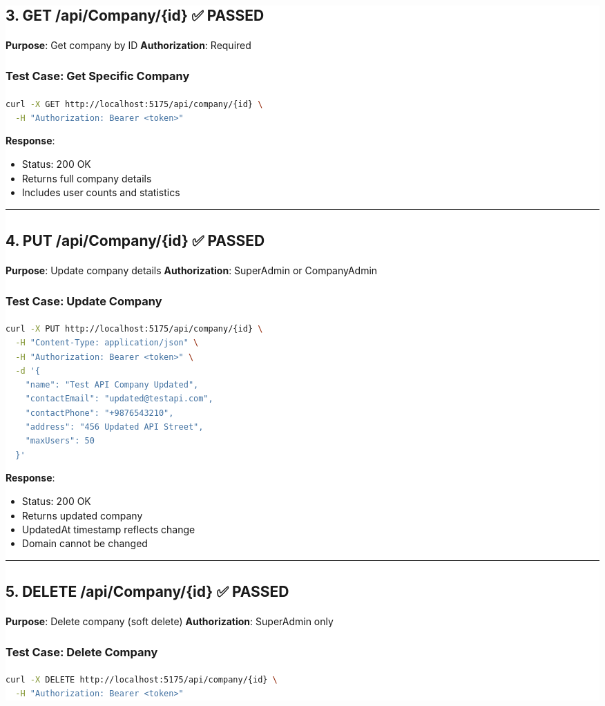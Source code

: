 
## 3. GET /api/Company/{id} ✅ PASSED
**Purpose**: Get company by ID
**Authorization**: Required

### Test Case: Get Specific Company
```bash
curl -X GET http://localhost:5175/api/company/{id} \
  -H "Authorization: Bearer <token>"
```

**Response**:
- Status: 200 OK
- Returns full company details
- Includes user counts and statistics

---

## 4. PUT /api/Company/{id} ✅ PASSED
**Purpose**: Update company details
**Authorization**: SuperAdmin or CompanyAdmin

### Test Case: Update Company
```bash
curl -X PUT http://localhost:5175/api/company/{id} \
  -H "Content-Type: application/json" \
  -H "Authorization: Bearer <token>" \
  -d '{
    "name": "Test API Company Updated",
    "contactEmail": "updated@testapi.com",
    "contactPhone": "+9876543210",
    "address": "456 Updated API Street",
    "maxUsers": 50
  }'
```

**Response**:
- Status: 200 OK
- Returns updated company
- UpdatedAt timestamp reflects change
- Domain cannot be changed

---

## 5. DELETE /api/Company/{id} ✅ PASSED
**Purpose**: Delete company (soft delete)
**Authorization**: SuperAdmin only

### Test Case: Delete Company
```bash
curl -X DELETE http://localhost:5175/api/company/{id} \
  -H "Authorization: Bearer <token>"
```
